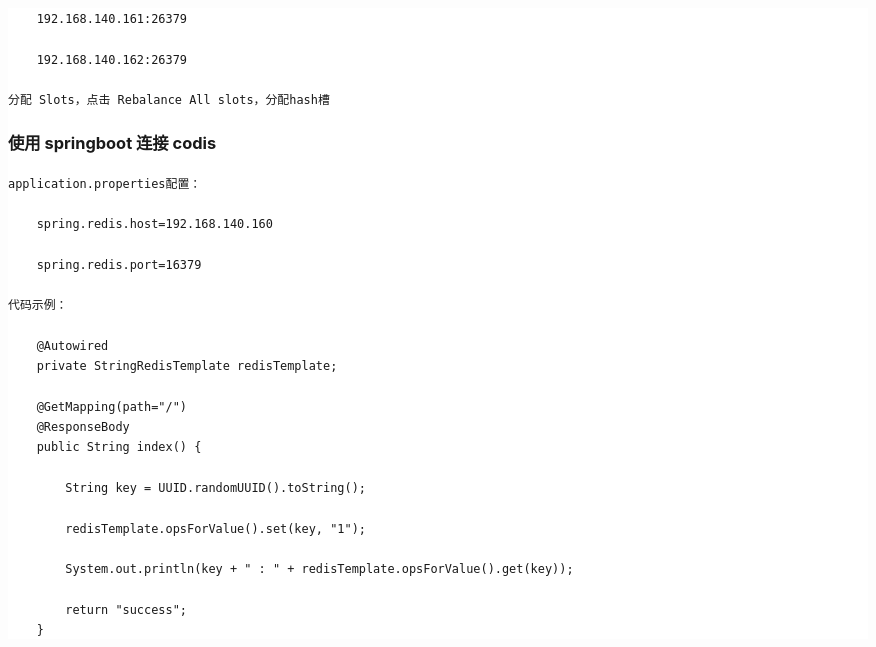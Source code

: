 		192.168.140.161:26379
		
		192.168.140.162:26379
	
	分配 Slots，点击 Rebalance All slots，分配hash槽
	
### 使用 springboot 连接 codis
	
	application.properties配置：
	
		spring.redis.host=192.168.140.160
		
		spring.redis.port=16379
	
	代码示例：
		
		@Autowired
		private StringRedisTemplate redisTemplate;
		
		@GetMapping(path="/")
		@ResponseBody
		public String index() {
			
			String key = UUID.randomUUID().toString();
			
			redisTemplate.opsForValue().set(key, "1");
			
			System.out.println(key + " : " + redisTemplate.opsForValue().get(key));
			
			return "success";
		}


